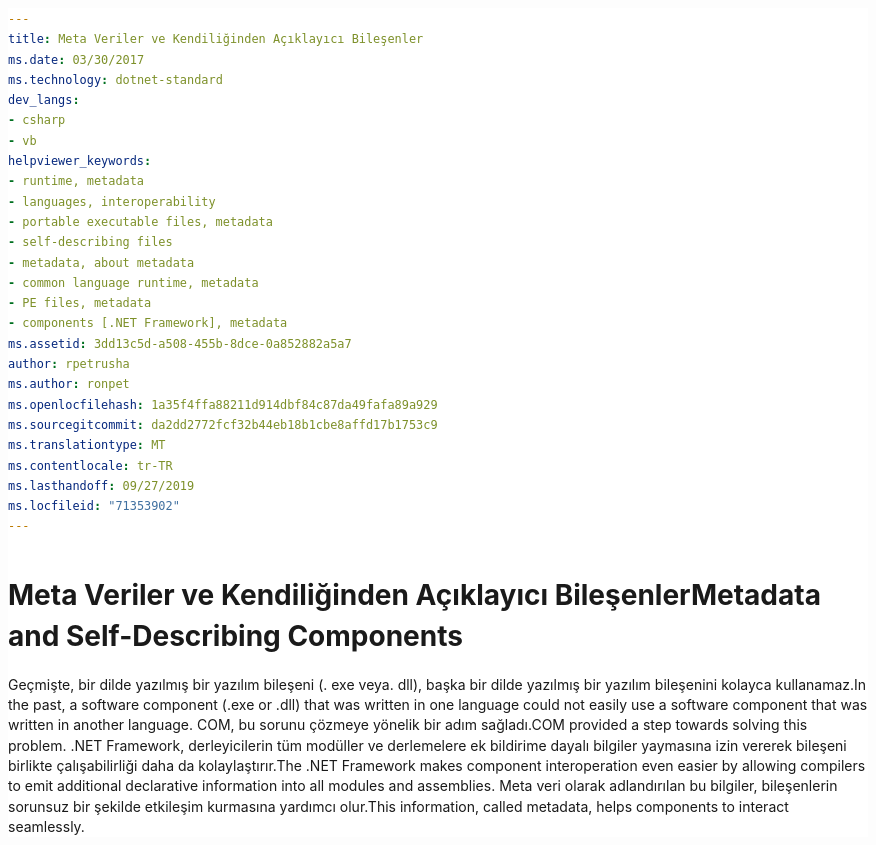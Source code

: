 ```yaml
---
title: Meta Veriler ve Kendiliğinden Açıklayıcı Bileşenler
ms.date: 03/30/2017
ms.technology: dotnet-standard
dev_langs:
- csharp
- vb
helpviewer_keywords:
- runtime, metadata
- languages, interoperability
- portable executable files, metadata
- self-describing files
- metadata, about metadata
- common language runtime, metadata
- PE files, metadata
- components [.NET Framework], metadata
ms.assetid: 3dd13c5d-a508-455b-8dce-0a852882a5a7
author: rpetrusha
ms.author: ronpet
ms.openlocfilehash: 1a35f4ffa88211d914dbf84c87da49fafa89a929
ms.sourcegitcommit: da2dd2772fcf32b44eb18b1cbe8affd17b1753c9
ms.translationtype: MT
ms.contentlocale: tr-TR
ms.lasthandoff: 09/27/2019
ms.locfileid: "71353902"
---
```

# <a name="metadata-and-self-describing-components"></a><span data-ttu-id="94ee4-102">Meta Veriler ve Kendiliğinden Açıklayıcı Bileşenler</span><span class="sxs-lookup"><span data-stu-id="94ee4-102">Metadata and Self-Describing Components</span></span>

<span data-ttu-id="94ee4-103">Geçmişte, bir dilde yazılmış bir yazılım bileşeni (. exe veya. dll), başka bir dilde yazılmış bir yazılım bileşenini kolayca kullanamaz.</span><span class="sxs-lookup"><span data-stu-id="94ee4-103">In the past, a software component (.exe or .dll) that was written in one language could not easily use a software component that was written in another language.</span></span> <span data-ttu-id="94ee4-104">COM, bu sorunu çözmeye yönelik bir adım sağladı.</span><span class="sxs-lookup"><span data-stu-id="94ee4-104">COM provided a step towards solving this problem.</span></span> <span data-ttu-id="94ee4-105">.NET Framework, derleyicilerin tüm modüller ve derlemelere ek bildirime dayalı bilgiler yaymasına izin vererek bileşeni birlikte çalışabilirliği daha da kolaylaştırır.</span><span class="sxs-lookup"><span data-stu-id="94ee4-105">The .NET Framework makes component interoperation even easier by allowing compilers to emit additional declarative information into all modules and assemblies.</span></span> <span data-ttu-id="94ee4-106">Meta veri olarak adlandırılan bu bilgiler, bileşenlerin sorunsuz bir şekilde etkileşim kurmasına yardımcı olur.</span><span class="sxs-lookup"><span data-stu-id="94ee4-106">This information, called metadata, helps components to interact seamlessly.</span></span>
